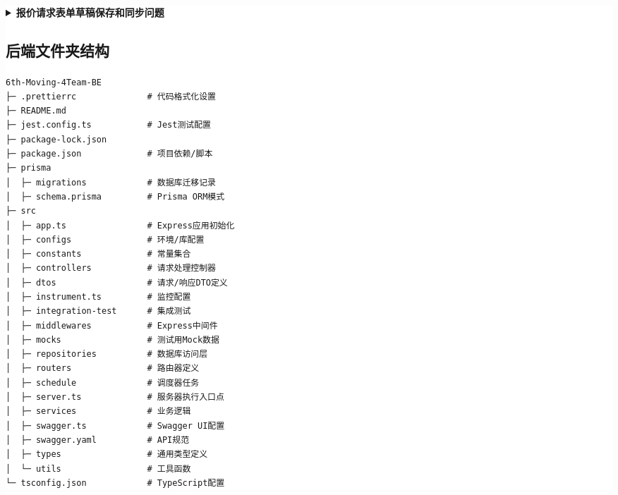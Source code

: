 <details><summary><strong> 报价请求表单草稿保存和同步问题 </strong></summary></details>

## 后端文件夹结构

```
6th-Moving-4Team-BE
├─ .prettierrc              # 代码格式化设置
├─ README.md
├─ jest.config.ts           # Jest测试配置
├─ package-lock.json
├─ package.json             # 项目依赖/脚本
├─ prisma
│  ├─ migrations            # 数据库迁移记录
│  ├─ schema.prisma         # Prisma ORM模式
├─ src
│  ├─ app.ts                # Express应用初始化
│  ├─ configs               # 环境/库配置
│  ├─ constants             # 常量集合
│  ├─ controllers           # 请求处理控制器
│  ├─ dtos                  # 请求/响应DTO定义
│  ├─ instrument.ts         # 监控配置
│  ├─ integration-test      # 集成测试
│  ├─ middlewares           # Express中间件
│  ├─ mocks                 # 测试用Mock数据
│  ├─ repositories          # 数据库访问层
│  ├─ routers               # 路由器定义
│  ├─ schedule              # 调度器任务
│  ├─ server.ts             # 服务器执行入口点
│  ├─ services              # 业务逻辑
│  ├─ swagger.ts            # Swagger UI配置
│  ├─ swagger.yaml          # API规范
│  ├─ types                 # 通用类型定义
│  └─ utils                 # 工具函数
└─ tsconfig.json            # TypeScript配置

```

